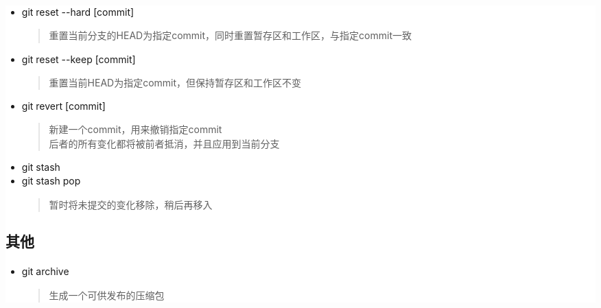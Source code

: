 * git reset --hard [commit]
  > 重置当前分支的HEAD为指定commit，同时重置暂存区和工作区，与指定commit一致
* git reset --keep [commit]
  > 重置当前HEAD为指定commit，但保持暂存区和工作区不变
* git revert [commit]
  > 新建一个commit，用来撤销指定commit   
  > 后者的所有变化都将被前者抵消，并且应用到当前分支
* git stash
* git stash pop
  > 暂时将未提交的变化移除，稍后再移入
## 其他
* git archive
  > 生成一个可供发布的压缩包
